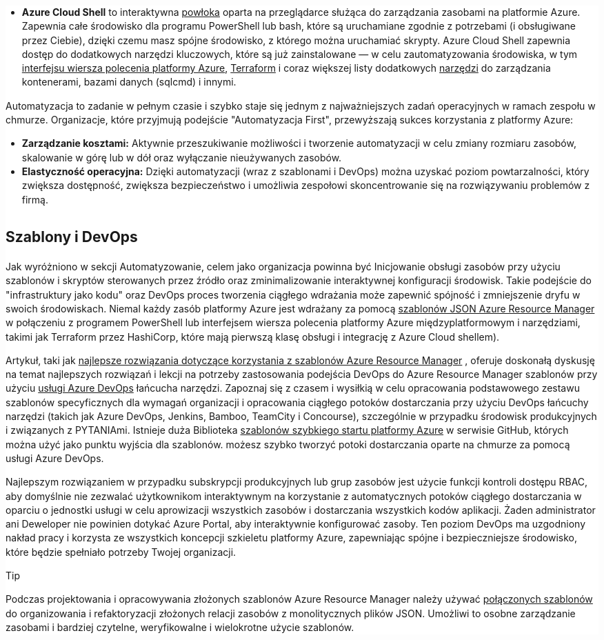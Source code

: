 - **Azure Cloud Shell** to interaktywna [powłoka](https://docs.microsoft.com/azure/cloud-shell/overview) oparta na przeglądarce służąca do zarządzania zasobami na platformie Azure. Zapewnia całe środowisko dla programu PowerShell lub bash, które są uruchamiane zgodnie z potrzebami (i obsługiwane przez Ciebie), dzięki czemu masz spójne środowisko, z którego można uruchamiać skrypty. Azure Cloud Shell zapewnia dostęp do dodatkowych narzędzi kluczowych, które są już zainstalowane — w celu zautomatyzowania środowiska, w tym [interfejsu wiersza polecenia platformy Azure](https://docs.microsoft.com/cli/azure/get-started-with-azure-cli?view=azure-cli-latest), [Terraform](https://docs.microsoft.com/azure/virtual-machines/linux/terraform-install-configure) i coraz większej listy dodatkowych [narzędzi](https://azure.microsoft.com/updates/cloud-shell-new-cli-tools-and-font-size-selection) do zarządzania kontenerami, bazami danych (sqlcmd) i innymi.

Automatyzacja to zadanie w pełnym czasie i szybko staje się jednym z najważniejszych zadań operacyjnych w ramach zespołu w chmurze. Organizacje, które przyjmują podejście "Automatyzacja First", przewyższają sukces korzystania z platformy Azure:

- **Zarządzanie kosztami:** Aktywnie przeszukiwanie możliwości i tworzenie automatyzacji w celu zmiany rozmiaru zasobów, skalowanie w górę lub w dół oraz wyłączanie nieużywanych zasobów.
- **Elastyczność operacyjna:** Dzięki automatyzacji (wraz z szablonami i DevOps) można uzyskać poziom powtarzalności, który zwiększa dostępność, zwiększa bezpieczeństwo i umożliwia zespołowi skoncentrowanie się na rozwiązywaniu problemów z firmą.

## <a name="templates-and-devops"></a>Szablony i DevOps

Jak wyróżniono w sekcji Automatyzowanie, celem jako organizacja powinna być Inicjowanie obsługi zasobów przy użyciu szablonów i skryptów sterowanych przez źródło oraz zminimalizowanie interaktywnej konfiguracji środowisk. Takie podejście do "infrastruktury jako kodu" oraz DevOps proces tworzenia ciągłego wdrażania może zapewnić spójność i zmniejszenie dryfu w swoich środowiskach. Niemal każdy zasób platformy Azure jest wdrażany za pomocą [szablonów JSON Azure Resource Manager](https://docs.microsoft.com/azure/azure-resource-manager/resource-group-template-deploy) w połączeniu z programem PowerShell lub interfejsem wiersza polecenia platformy Azure międzyplatformowym i narzędziami, takimi jak Terraform przez HashiCorp, które mają pierwszą klasę obsługi i integrację z Azure Cloud shellem).

Artykuł, taki jak [najlepsze rozwiązania dotyczące korzystania z szablonów Azure Resource Manager](https://blogs.msdn.microsoft.com/mvpawardprogram/2018/05/01/azure-resource-manager) , oferuje doskonałą dyskusję na temat najlepszych rozwiązań i lekcji na potrzeby zastosowania podejścia DevOps do Azure Resource Manager szablonów przy użyciu [usługi Azure DevOps](https://docs.microsoft.com/azure/devops/user-guide/?view=vsts) łańcucha narzędzi. Zapoznaj się z czasem i wysiłkią w celu opracowania podstawowego zestawu szablonów specyficznych dla wymagań organizacji i opracowania ciągłego potoków dostarczania przy użyciu DevOps łańcuchy narzędzi (takich jak Azure DevOps, Jenkins, Bamboo, TeamCity i Concourse), szczególnie w przypadku środowisk produkcyjnych i związanych z PYTANIAmi. Istnieje duża Biblioteka [szablonów szybkiego startu platformy Azure](https://github.com/azure/azure-quickstart-templates) w serwisie GitHub, których można użyć jako punktu wyjścia dla szablonów. możesz szybko tworzyć potoki dostarczania oparte na chmurze za pomocą usługi Azure DevOps.

Najlepszym rozwiązaniem w przypadku subskrypcji produkcyjnych lub grup zasobów jest użycie funkcji kontroli dostępu RBAC, aby domyślnie nie zezwalać użytkownikom interaktywnym na korzystanie z automatycznych potoków ciągłego dostarczania w oparciu o jednostki usługi w celu aprowizacji wszystkich zasobów i dostarczania wszystkich kodów aplikacji. Żaden administrator ani Deweloper nie powinien dotykać Azure Portal, aby interaktywnie konfigurować zasoby. Ten poziom DevOps ma uzgodniony nakład pracy i korzysta ze wszystkich koncepcji szkieletu platformy Azure, zapewniając spójne i bezpieczniejsze środowisko, które będzie spełniało potrzeby Twojej organizacji.

> [!TIP]
> Podczas projektowania i opracowywania złożonych szablonów Azure Resource Manager należy używać [połączonych szablonów](https://docs.microsoft.com/azure/azure-resource-manager/resource-group-linked-templates) do organizowania i refaktoryzacji złożonych relacji zasobów z monolitycznych plików JSON. Umożliwi to osobne zarządzanie zasobami i bardziej czytelne, weryfikowalne i wielokrotne użycie szablonów.
